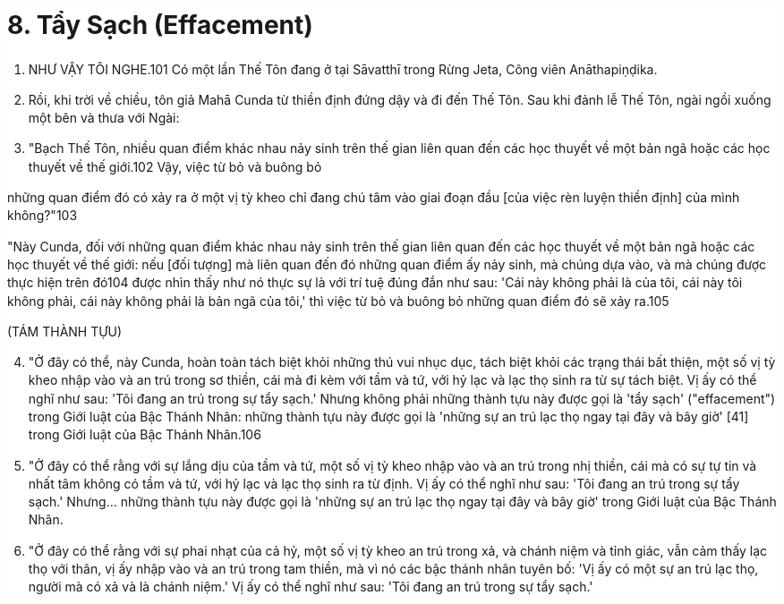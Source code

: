 # 8. Tẩy Sạch (Effacement)

1. NHƯ VẬY TÔI NGHE.101 Có một lần Thế Tôn
đang ở tại Sāvatthī trong Rừng Jeta,
Công viên Anāthapiṇḍika.

2. Rồi, khi trời về chiều, tôn giả Mahā Cunda
từ thiền định đứng dậy và đi đến Thế Tôn. Sau khi
đảnh lễ Thế Tôn, ngài ngồi xuống một bên
và thưa với Ngài:

3. "Bạch Thế Tôn, nhiều quan điểm khác nhau nảy sinh trên thế gian
liên quan đến các học thuyết về một bản ngã hoặc các học thuyết về
thế giới.102 Vậy, việc từ bỏ và buông bỏ


những quan điểm đó có xảy ra ở một vị tỳ kheo chỉ đang chú tâm vào
giai đoạn đầu [của việc rèn luyện thiền định] của mình không?"103

"Này Cunda, đối với những quan điểm khác nhau nảy sinh trên thế gian
liên quan đến các học thuyết về một bản ngã hoặc các học thuyết về
thế giới: nếu [đối tượng] mà liên quan đến đó những quan điểm ấy nảy sinh,
mà chúng dựa vào, và mà chúng được thực hiện trên đó104
được nhìn thấy như nó thực sự là với trí tuệ đúng đắn như sau: 'Cái này không phải
là của tôi, cái này tôi không phải, cái này không phải là bản ngã của tôi,' thì việc từ bỏ
và buông bỏ những quan điểm đó sẽ xảy ra.105

(TÁM THÀNH TỰU)

4. "Ở đây có thể, này Cunda, hoàn toàn tách biệt khỏi
những thú vui nhục dục, tách biệt khỏi các trạng thái bất thiện, một số
vị tỳ kheo nhập vào và an trú trong sơ thiền, cái mà
đi kèm với tầm và tứ, với hỷ lạc
và lạc thọ sinh ra từ sự tách biệt. Vị ấy có thể nghĩ như sau: 'Tôi đang
an trú trong sự tẩy sạch.' Nhưng không phải những thành tựu này
được gọi là 'tẩy sạch' ("effacement") trong Giới luật của Bậc Thánh Nhân: những thành tựu này
được gọi là 'những sự an trú lạc thọ ngay tại đây và bây giờ' [41] trong
Giới luật của Bậc Thánh Nhân.106

5. "Ở đây có thể rằng với sự lắng dịu của tầm và tứ,
một số vị tỳ kheo nhập vào và an trú trong
nhị thiền, cái mà có sự tự tin và nhất tâm
không có tầm và tứ, với hỷ lạc
và lạc thọ sinh ra từ định. Vị ấy có thể nghĩ như sau: 'Tôi
đang an trú trong sự tẩy sạch.' Nhưng… những thành tựu này được gọi là 'những sự an trú lạc thọ
ngay tại đây và bây giờ' trong Giới luật của Bậc Thánh Nhân.

6. "Ở đây có thể rằng với sự phai nhạt của cả hỷ,
một số vị tỳ kheo an trú trong xả, và chánh niệm và
tỉnh giác, vẫn cảm thấy lạc thọ với thân, vị ấy nhập vào
và an trú trong tam thiền, mà vì nó các bậc thánh nhân
tuyên bố: 'Vị ấy có một sự an trú lạc thọ, người mà có xả và
là chánh niệm.' Vị ấy có thể nghĩ như sau: 'Tôi đang an trú trong sự tẩy sạch.'
